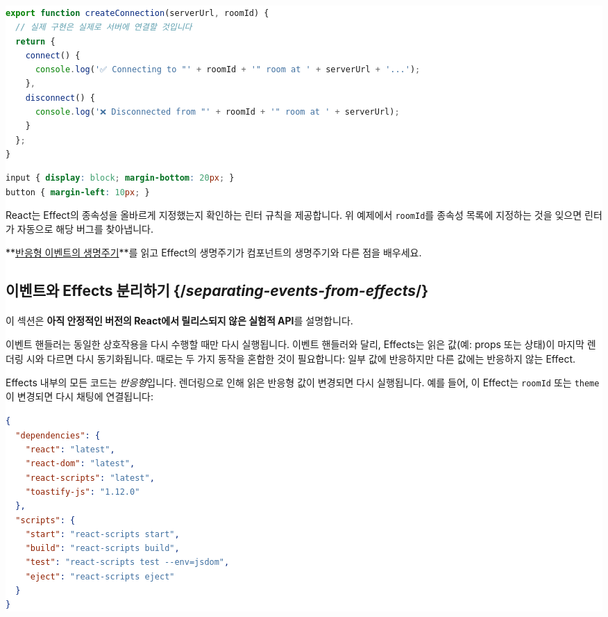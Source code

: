 ```js src/chat.js
export function createConnection(serverUrl, roomId) {
  // 실제 구현은 실제로 서버에 연결할 것입니다
  return {
    connect() {
      console.log('✅ Connecting to "' + roomId + '" room at ' + serverUrl + '...');
    },
    disconnect() {
      console.log('❌ Disconnected from "' + roomId + '" room at ' + serverUrl);
    }
  };
}
```

```css
input { display: block; margin-bottom: 20px; }
button { margin-left: 10px; }
```

</Sandpack>

React는 Effect의 종속성을 올바르게 지정했는지 확인하는 린터 규칙을 제공합니다. 위 예제에서 `roomId`를 종속성 목록에 지정하는 것을 잊으면 린터가 자동으로 해당 버그를 찾아냅니다.

<LearnMore path="/learn/lifecycle-of-reactive-effects">

**[반응형 이벤트의 생명주기](/learn/lifecycle-of-reactive-effects)**를 읽고 Effect의 생명주기가 컴포넌트의 생명주기와 다른 점을 배우세요.

</LearnMore>

## 이벤트와 Effects 분리하기 {/*separating-events-from-effects*/}

<Wip>

이 섹션은 **아직 안정적인 버전의 React에서 릴리스되지 않은 실험적 API**를 설명합니다.

</Wip>

이벤트 핸들러는 동일한 상호작용을 다시 수행할 때만 다시 실행됩니다. 이벤트 핸들러와 달리, Effects는 읽은 값(예: props 또는 상태)이 마지막 렌더링 시와 다르면 다시 동기화됩니다. 때로는 두 가지 동작을 혼합한 것이 필요합니다: 일부 값에 반응하지만 다른 값에는 반응하지 않는 Effect.

Effects 내부의 모든 코드는 *반응형*입니다. 렌더링으로 인해 읽은 반응형 값이 변경되면 다시 실행됩니다. 예를 들어, 이 Effect는 `roomId` 또는 `theme`이 변경되면 다시 채팅에 연결됩니다:

<Sandpack>

```json package.json hidden
{
  "dependencies": {
    "react": "latest",
    "react-dom": "latest",
    "react-scripts": "latest",
    "toastify-js": "1.12.0"
  },
  "scripts": {
    "start": "react-scripts start",
    "build": "react-scripts build",
    "test": "react-scripts test --env=jsdom",
    "eject": "react-scripts eject"
  }
}
```
